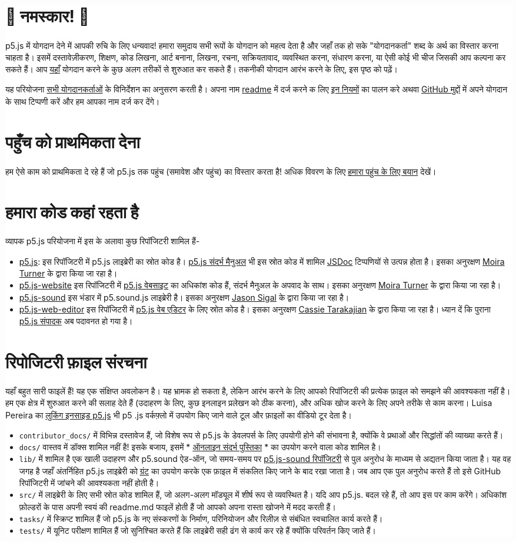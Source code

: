 # 🌸 नमस्कार! 🌺

p5.js में योगदान देने में आपकी रुचि के लिए धन्यवाद! हमारा समुदाय सभी रूपों के योगदान को महत्व देता है और जहाँ तक हो सके "योगदानकर्ता" शब्द के अर्थ का विस्तार करना चाहता है। इसमें दस्तावेज़ीकरण, शिक्षण, कोड लिखना, आर्ट बनाना, लिखना, रचना, सक्रियतावाद, व्यवस्थित करना, संधारण करना, या ऐसी कोई भी चीज जिसकी आप कल्पना कर सकते हैं। आप [यहाँ](https://p5js.org/community/#contribute) योगदान करने के कुछ अलग तरीकों से शुरुआत कर सकते हैं। तकनीकी योगदान आरंभ करने के लिए, इस पृष्ठ को पढ़ें।

यह परियोजना [सभी योगदानकर्ताओं](https://github.com/kentcdodds/all-contributors) के विनिर्देशन का अनुसरण करती है। अपना नाम [readme](https://github.com/processing/p5.js/blob/main/README.md#contributors) में दर्ज करने क लिए [इन नियमों](https://github.com/processing/p5.js/issues/2309) का पालन करे अथवा [GitHub मुद्दों](https://github.com/processing/p5.js/issues) में अपने योगदान के साथ टिप्पणी करें और हम आपका नाम दर्ज कर देंगे।

# पहुँच को प्राथमिकता देना

हम ऐसे काम को प्राथमिकता दे रहे हैं जो p5.js तक पहुंच (समावेश और पहुंच) का विस्तार करता है! अधिक विवरण के लिए [हमारा पहुंच के लिए बयान](./access.md) देखें।

# हमारा कोड कहां रहता है

व्यापक p5.js परियोजना में इस के अलावा कुछ रिपॉजिटरी शामिल हैं-

- [p5.js](https://github.com/processing/p5.js): इस रिपॉजिटरी में p5.js लाइब्रेरी का स्रोत कोड है। [p5.js संदर्भ मैनुअल](https://p5js.org/reference/) भी इस स्रोत कोड में शामिल [JSDoc](http://usejsdoc.org/) टिप्पणियों से उत्पन्न होता है। इसका अनुरक्षण [Moira Turner](https://github.com/mcturner1995) के द्वारा किया जा रहा है।
- [p5.js-website](https://github.com/processing/p5.js-website) इस रिपॉजिटरी में [p5.js वेबसाइट](http://p5js.org) का अधिकांश कोड हैं, संदर्भ मैनुअल के अपवाद के साथ। इसका अनुरक्षण [Moira Turner](https://github.com/mcturner1995) के द्वारा किया जा रहा है।
- [p5.js-sound](https://github.com/processing/p5.js-sound) इस भंडार में p5.sound.js लाइब्रेरी है। इसका अनुरक्षण [Jason Sigal](https://github.com/therewasaguy) के द्वारा किया जा रहा है।
- [p5.js-web-editor](https://github.com/processing/p5.js-web-editor) इस रिपॉजिटरी में [p5.js वेब एडिटर](https://editor.p5js.org) के लिए स्रोत कोड है। इसका अनुरक्षण [Cassie Tarakajian](https://github.com/catarak) के द्वारा किया जा रहा है। ध्यान दें कि पुराना [p5.js संपादक](https://github.com/processing/p5.js-editor) अब पदावनत हो गया है।

# रिपोजिटरी फ़ाइल संरचना

यहाँ बहुत सारी फाइलें हैं! यह एक संक्षिप्त अवलोकन है। यह भ्रामक हो सकता है, लेकिन आरंभ करने के लिए आपको रिपॉजिटरी की प्रत्येक फ़ाइल को समझने की आवश्यकता नहीं है। हम एक क्षेत्र में शुरुआत करने की सलाह देते हैं (उदाहरण के लिए, कुछ इनलाइन प्रलेखन को ठीक करना), और अधिक खोज करने के लिए अपने तरीके से काम करना। Luisa Pereira का [लुकिंग इनसाइड p5.js](https://www.luisapereira.net/teaching/materials/processing-foundation) भी p5 .js वर्कफ़्लो में उपयोग किए जाने वाले टूल और फ़ाइलों का वीडियो टूर देता है।

- `contributor_docs/` में विभिन्न दस्तावेज हैं, जो विशेष रूप से p5.js के डेवलपर्स के लिए उपयोगी होने की संभावना है, क्योंकि वे प्रथाओं और सिद्धांतों की व्याख्या करते हैं।
- `docs/` वास्तव में डॉक्स शामिल नहीं है! इसके बजाय, इसमें * [ऑनलाइन संदर्भ पुस्तिका](https://p5js.org/reference/) * का उपयोग करने वाला कोड शामिल है।
- `lib/` में शामिल है एक खाली उदाहरण और p5.sound ऐड-ऑन, जो समय-समय पर [p5.js-sound रिपॉजिटरी](https://github.com/processing/p5.js-sound) से पुल अनुरोध के माध्यम से अद्यतन किया जाता है। यह वह जगह है जहाँ अंतर्निहित p5.js लाइब्रेरी को [ग्रंट](https://gruntjs.com/) का उपयोग करके एक फ़ाइल में संकलित किए जाने के बाद रखा जाता है। जब आप एक पुल अनुरोध करते हैं तो इसे GitHub रिपॉजिटरी में जांचने की आवश्यकता नहीं होती है।
- `src/` में लाइब्रेरी के लिए सभी स्रोत कोड शामिल हैं, जो अलग-अलग मॉड्यूल में शीर्ष रूप से व्यवस्थित है। यदि आप p5.js. बदल रहे हैं, तो आप इस पर काम करेंगे। अधिकांश फ़ोल्डरों के पास अपनी स्वयं की readme.md फाइलें होती हैं जो आपको अपना रास्ता खोजने में मदद करती हैं।
- `tasks/` में स्क्रिप्ट शामिल हैं जो p5.js के नए संस्करणों के निर्माण, परिनियोजन और रिलीज़ से संबंधित स्वचालित कार्य करते हैं।
- `tests/` में यूनिट परीक्षण शामिल हैं जो सुनिश्चित करते हैं कि लाइब्रेरी सही ढंग से कार्य कर रहे हैं क्योंकि परिवर्तन किए जाते हैं।